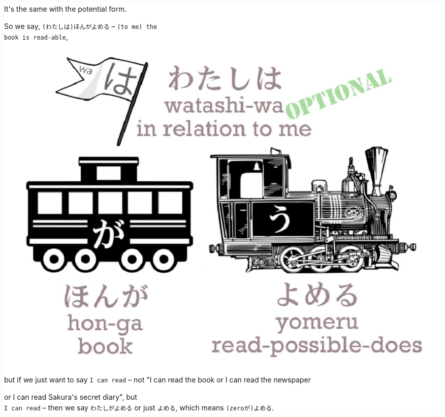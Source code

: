 It's the same with the potential form.

So we say, <code>(わたしは)ほんがよめる</code> – <code>(to me) the book is read-able</code>,

![](media/image315.png)

but if we just want to say <code>I can read</code> – not "I can read the book or I can read the newspaper

or I can read Sakura's secret diary", but  
<code>I can read</code> – then we say <code>わたしがよめる</code> or just <code>よめる</code>, which means <code>(zeroが)よめる</code>.
